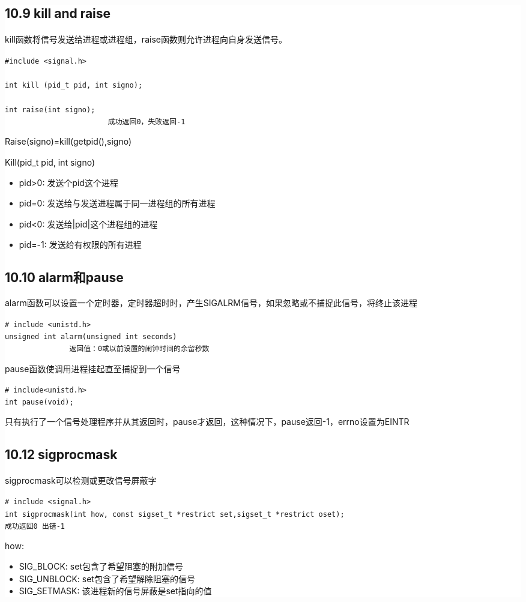 ## 10.9 kill and raise

kill函数将信号发送给进程或进程组，raise函数则允许进程向自身发送信号。

```
#include <signal.h>

int kill (pid_t pid, int signo);

int raise(int signo);
                        成功返回0，失败返回-1
```

Raise(signo)=kill(getpid(),signo)

Kill(pid_t pid, int signo)

* pid>0: 发送个pid这个进程

* pid=0: 发送给与发送进程属于同一进程组的所有进程

* pid<0: 发送给|pid|这个进程组的进程

* pid=-1: 发送给有权限的所有进程

## 10.10 alarm和pause

alarm函数可以设置一个定时器，定时器超时时，产生SIGALRM信号，如果忽略或不捕捉此信号，将终止该进程

```
# include <unistd.h>
unsigned int alarm(unsigned int seconds)
               返回值：0或以前设置的闹钟时间的余留秒数
```

pause函数使调用进程挂起直至捕捉到一个信号

```
# include<unistd.h>
int pause(void);
```

只有执行了一个信号处理程序并从其返回时，pause才返回，这种情况下，pause返回-1，errno设置为EINTR

## 10.12 sigprocmask

sigprocmask可以检测或更改信号屏蔽字

```
# include <signal.h>
int sigprocmask(int how, const sigset_t *restrict set,sigset_t *restrict oset);
成功返回0 出错-1
```

how:

* SIG_BLOCK:  set包含了希望阻塞的附加信号
* SIG_UNBLOCK: set包含了希望解除阻塞的信号
* SIG_SETMASK: 该进程新的信号屏蔽是set指向的值
